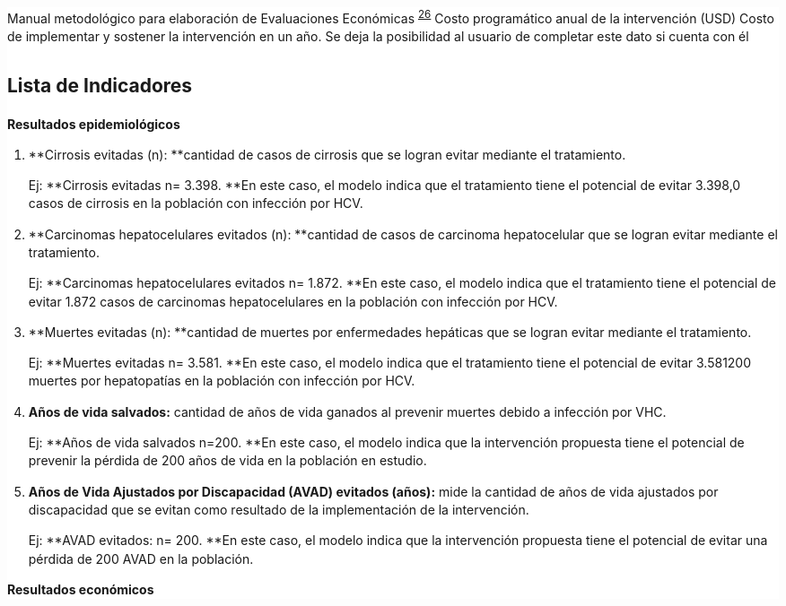    </td>
   <td>Manual metodológico para elaboración de Evaluaciones Económicas <sup><a href="https://paperpile.com/c/TwRd3v/xS95">26</a></sup>
   </td>
  </tr>
  <tr>
   <td>Costo programático anual de la intervención (USD)
   </td>
   <td>Costo de implementar y sostener la intervención en un año.
   </td>
   <td>Se deja la posibilidad al usuario de completar este dato si cuenta con él
   </td>
  </tr>
</table>



## Lista de Indicadores

**Resultados epidemiológicos**



1. **Cirrosis evitadas (n): **cantidad de casos de cirrosis que se logran evitar mediante el tratamiento.

    Ej: **Cirrosis evitadas n= 3.398. **En este caso, el modelo indica que el tratamiento tiene el potencial de evitar 3.398,0 casos de cirrosis en la población con infección por HCV.

2. **Carcinomas hepatocelulares evitados (n): **cantidad de casos de carcinoma hepatocelular que se logran evitar mediante el tratamiento.

    Ej: **Carcinomas hepatocelulares evitados n= 1.872. **En este caso, el modelo indica que el tratamiento tiene el potencial de evitar 1.872 casos de carcinomas hepatocelulares en la población con infección por HCV. 

3. **Muertes evitadas (n): **cantidad de muertes por enfermedades hepáticas que se logran evitar mediante el tratamiento.

    Ej: **Muertes evitadas n= 3.581. **En este caso, el modelo indica que el tratamiento tiene el potencial de evitar 3.581200 muertes por hepatopatías en la población con infección por HCV. 

4. **Años de vida salvados:** cantidad de años de vida ganados al prevenir muertes debido a infección por VHC.

    Ej: **Años de vida salvados n=200. **En este caso, el modelo indica que la intervención propuesta tiene el potencial de prevenir la pérdida de 200 años de vida en la población en estudio. 

5. **Años de Vida Ajustados por Discapacidad (AVAD) evitados (años):** mide la cantidad de años de vida ajustados por discapacidad que se evitan como resultado de la implementación de la intervención.

    Ej: **AVAD evitados: n= 200. **En este caso, el modelo indica que la intervención propuesta tiene el potencial de evitar una pérdida de 200 AVAD en la población.


**Resultados económicos**

